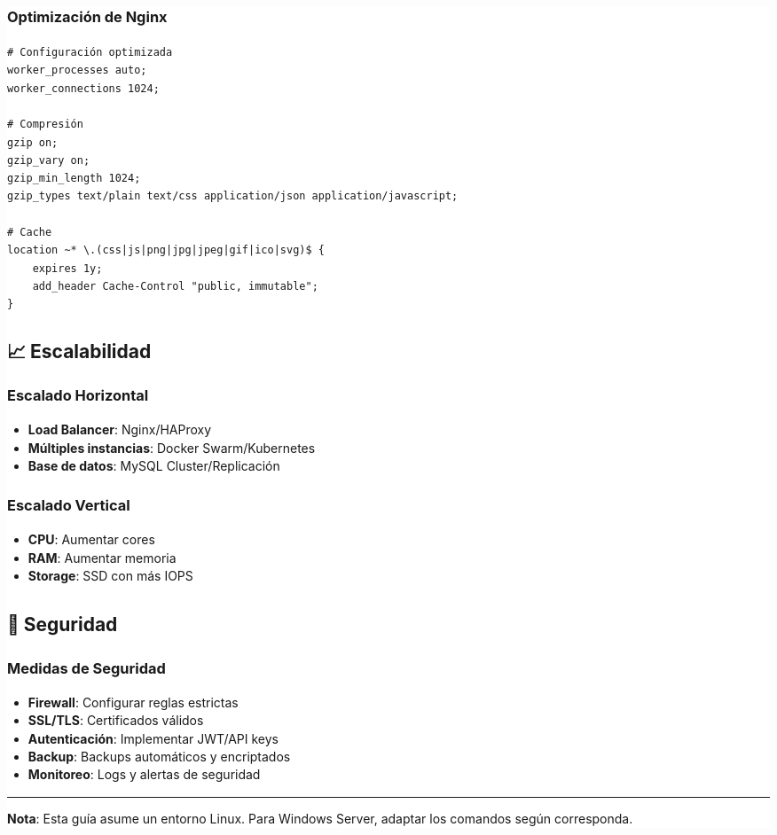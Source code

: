### Optimización de Nginx
```nginx
# Configuración optimizada
worker_processes auto;
worker_connections 1024;

# Compresión
gzip on;
gzip_vary on;
gzip_min_length 1024;
gzip_types text/plain text/css application/json application/javascript;

# Cache
location ~* \.(css|js|png|jpg|jpeg|gif|ico|svg)$ {
    expires 1y;
    add_header Cache-Control "public, immutable";
}
```

## 📈 Escalabilidad

### Escalado Horizontal
- **Load Balancer**: Nginx/HAProxy
- **Múltiples instancias**: Docker Swarm/Kubernetes
- **Base de datos**: MySQL Cluster/Replicación

### Escalado Vertical
- **CPU**: Aumentar cores
- **RAM**: Aumentar memoria
- **Storage**: SSD con más IOPS

## 🔐 Seguridad

### Medidas de Seguridad
- **Firewall**: Configurar reglas estrictas
- **SSL/TLS**: Certificados válidos
- **Autenticación**: Implementar JWT/API keys
- **Backup**: Backups automáticos y encriptados
- **Monitoreo**: Logs y alertas de seguridad

---

**Nota**: Esta guía asume un entorno Linux. Para Windows Server, adaptar los comandos según corresponda.

